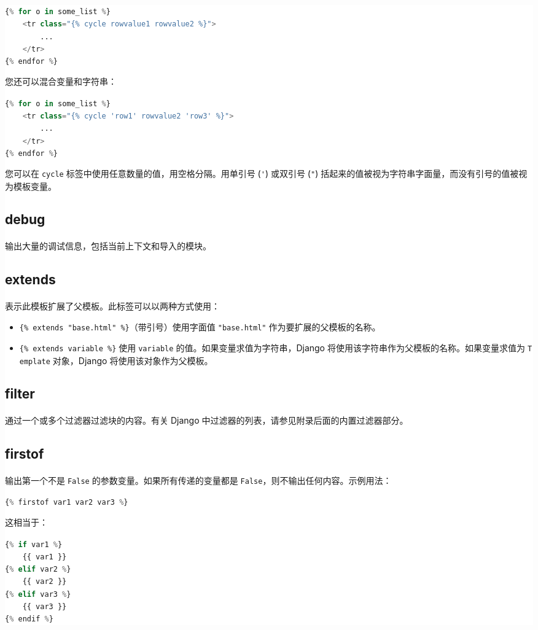```py
{% for o in some_list %} 
    <tr class="{% cycle rowvalue1 rowvalue2 %}"> 
        ... 
    </tr> 
{% endfor %} 

```

您还可以混合变量和字符串：

```py
{% for o in some_list %} 
    <tr class="{% cycle 'row1' rowvalue2 'row3' %}"> 
        ... 
    </tr> 
{% endfor %} 

```

您可以在 `cycle` 标签中使用任意数量的值，用空格分隔。用单引号 (`'`) 或双引号 (`"`) 括起来的值被视为字符串字面量，而没有引号的值被视为模板变量。

## debug

输出大量的调试信息，包括当前上下文和导入的模块。

## extends

表示此模板扩展了父模板。此标签可以以两种方式使用：

+   `{% extends "base.html" %}`（带引号）使用字面值 `"base.html"` 作为要扩展的父模板的名称。

+   `{% extends variable %}` 使用 `variable` 的值。如果变量求值为字符串，Django 将使用该字符串作为父模板的名称。如果变量求值为 `Template` 对象，Django 将使用该对象作为父模板。

## filter

通过一个或多个过滤器过滤块的内容。有关 Django 中过滤器的列表，请参见附录后面的内置过滤器部分。

## firstof

输出第一个不是 `False` 的参数变量。如果所有传递的变量都是 `False`，则不输出任何内容。示例用法：

```py
{% firstof var1 var2 var3 %} 

```

这相当于：

```py
{% if var1 %} 
    {{ var1 }} 
{% elif var2 %} 
    {{ var2 }} 
{% elif var3 %} 
    {{ var3 }} 
{% endif %} 

```
